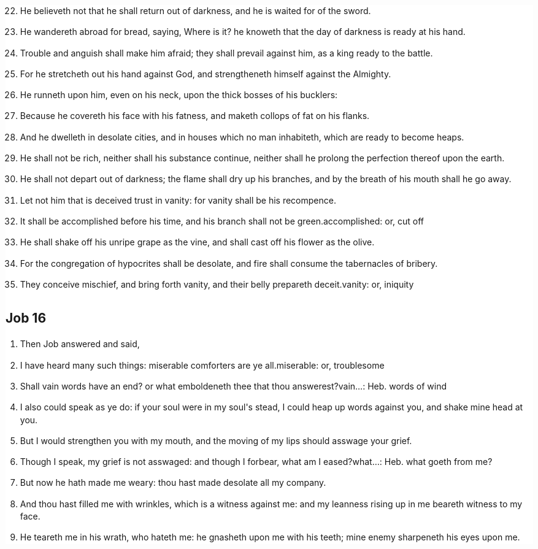 22. He believeth not that he shall return out of darkness, and he is waited for of the sword.

23. He wandereth abroad for bread, saying, Where is it? he knoweth that the day of darkness is ready at his hand.

24. Trouble and anguish shall make him afraid; they shall prevail against him, as a king ready to the battle.

25. For he stretcheth out his hand against God, and strengtheneth himself against the Almighty.

26. He runneth upon him, even on his neck, upon the thick bosses of his bucklers:

27. Because he covereth his face with his fatness, and maketh collops of fat on his flanks.

28. And he dwelleth in desolate cities, and in houses which no man inhabiteth, which are ready to become heaps.

29. He shall not be rich, neither shall his substance continue, neither shall he prolong the perfection thereof upon the earth.

30. He shall not depart out of darkness; the flame shall dry up his branches, and by the breath of his mouth shall he go away.

31. Let not him that is deceived trust in vanity: for vanity shall be his recompence.

32. It shall be accomplished before his time, and his branch shall not be green.accomplished: or, cut off

33. He shall shake off his unripe grape as the vine, and shall cast off his flower as the olive.

34. For the congregation of hypocrites shall be desolate, and fire shall consume the tabernacles of bribery.

35. They conceive mischief, and bring forth vanity, and their belly prepareth deceit.vanity: or, iniquity 

## Job 16

1. Then Job answered and said,

2. I have heard many such things: miserable comforters are ye all.miserable: or, troublesome

3. Shall vain words have an end? or what emboldeneth thee that thou answerest?vain…: Heb. words of wind

4. I also could speak as ye do: if your soul were in my soul's stead, I could heap up words against you, and shake mine head at you.

5. But I would strengthen you with my mouth, and the moving of my lips should asswage your grief.

6. Though I speak, my grief is not asswaged: and though I forbear, what am I eased?what…: Heb. what goeth from me?

7. But now he hath made me weary: thou hast made desolate all my company.

8. And thou hast filled me with wrinkles, which is a witness against me: and my leanness rising up in me beareth witness to my face.

9. He teareth me in his wrath, who hateth me: he gnasheth upon me with his teeth; mine enemy sharpeneth his eyes upon me.
